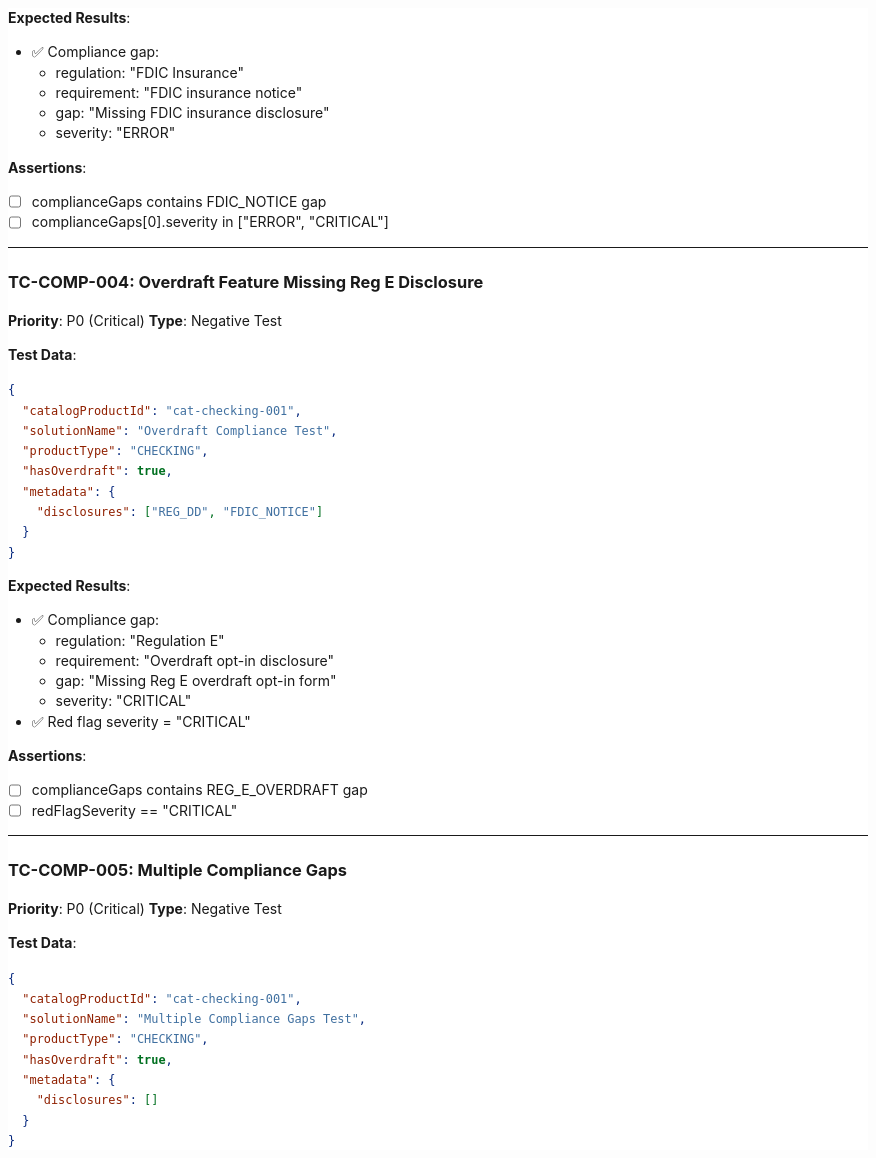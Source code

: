 **Expected Results**:
- ✅ Compliance gap:
  - regulation: "FDIC Insurance"
  - requirement: "FDIC insurance notice"
  - gap: "Missing FDIC insurance disclosure"
  - severity: "ERROR"

**Assertions**:
- [ ] complianceGaps contains FDIC_NOTICE gap
- [ ] complianceGaps[0].severity in ["ERROR", "CRITICAL"]

---

### TC-COMP-004: Overdraft Feature Missing Reg E Disclosure
**Priority**: P0 (Critical)
**Type**: Negative Test

**Test Data**:
```json
{
  "catalogProductId": "cat-checking-001",
  "solutionName": "Overdraft Compliance Test",
  "productType": "CHECKING",
  "hasOverdraft": true,
  "metadata": {
    "disclosures": ["REG_DD", "FDIC_NOTICE"]
  }
}
```

**Expected Results**:
- ✅ Compliance gap:
  - regulation: "Regulation E"
  - requirement: "Overdraft opt-in disclosure"
  - gap: "Missing Reg E overdraft opt-in form"
  - severity: "CRITICAL"
- ✅ Red flag severity = "CRITICAL"

**Assertions**:
- [ ] complianceGaps contains REG_E_OVERDRAFT gap
- [ ] redFlagSeverity == "CRITICAL"

---

### TC-COMP-005: Multiple Compliance Gaps
**Priority**: P0 (Critical)
**Type**: Negative Test

**Test Data**:
```json
{
  "catalogProductId": "cat-checking-001",
  "solutionName": "Multiple Compliance Gaps Test",
  "productType": "CHECKING",
  "hasOverdraft": true,
  "metadata": {
    "disclosures": []
  }
}
```
